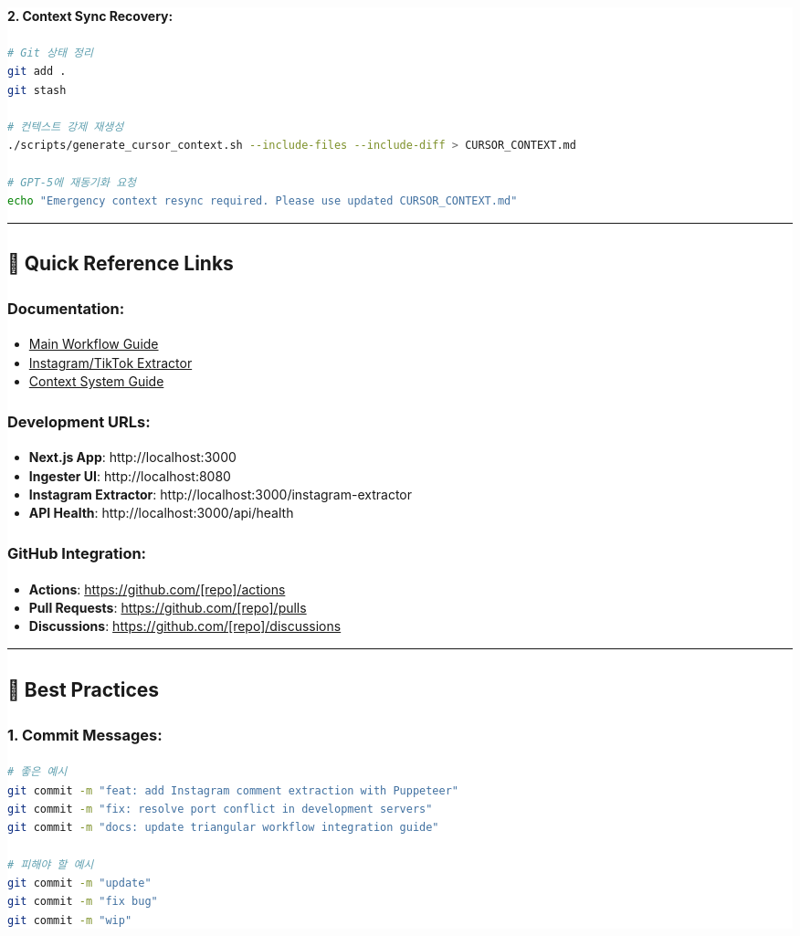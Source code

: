 #### 2. Context Sync Recovery:
```bash
# Git 상태 정리
git add .
git stash

# 컨텍스트 강제 재생성
./scripts/generate_cursor_context.sh --include-files --include-diff > CURSOR_CONTEXT.md

# GPT-5에 재동기화 요청
echo "Emergency context resync required. Please use updated CURSOR_CONTEXT.md"
```

---

## 🔗 Quick Reference Links

### Documentation:
- [Main Workflow Guide](./GPT5_CLAUDECODE_CURSOR_TRIANGULAR_WORKFLOW.md)
- [Instagram/TikTok Extractor](../INSTAGRAM_TIKTOK_METADATA_EXTRACTOR.md)
- [Context System Guide](./CONTEXT_SYSTEM_GUIDE.md)

### Development URLs:
- **Next.js App**: http://localhost:3000
- **Ingester UI**: http://localhost:8080  
- **Instagram Extractor**: http://localhost:3000/instagram-extractor
- **API Health**: http://localhost:3000/api/health

### GitHub Integration:
- **Actions**: https://github.com/[repo]/actions
- **Pull Requests**: https://github.com/[repo]/pulls
- **Discussions**: https://github.com/[repo]/discussions

---

## 📝 Best Practices

### 1. Commit Messages:
```bash
# 좋은 예시
git commit -m "feat: add Instagram comment extraction with Puppeteer"
git commit -m "fix: resolve port conflict in development servers"
git commit -m "docs: update triangular workflow integration guide"

# 피해야 할 예시
git commit -m "update"
git commit -m "fix bug"
git commit -m "wip"
```
